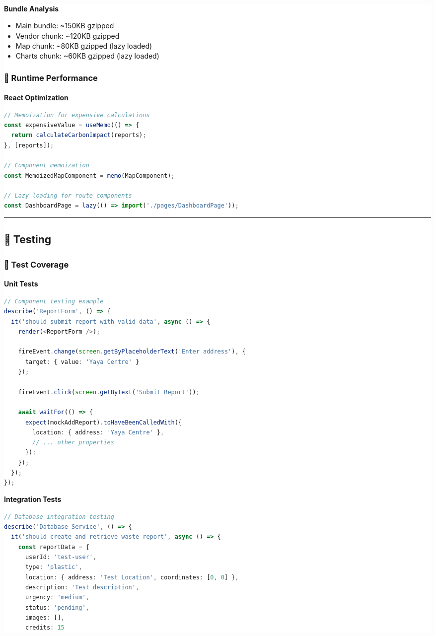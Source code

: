 **Bundle Analysis**
- Main bundle: ~150KB gzipped
- Vendor chunk: ~120KB gzipped
- Map chunk: ~80KB gzipped (lazy loaded)
- Charts chunk: ~60KB gzipped (lazy loaded)

### 🎯 Runtime Performance

**React Optimization**
```typescript
// Memoization for expensive calculations
const expensiveValue = useMemo(() => {
  return calculateCarbonImpact(reports);
}, [reports]);

// Component memoization
const MemoizedMapComponent = memo(MapComponent);

// Lazy loading for route components
const DashboardPage = lazy(() => import('./pages/DashboardPage'));
```

---

## 🧪 Testing

### 🔬 Test Coverage

**Unit Tests**
```typescript
// Component testing example
describe('ReportForm', () => {
  it('should submit report with valid data', async () => {
    render(<ReportForm />);
    
    fireEvent.change(screen.getByPlaceholderText('Enter address'), {
      target: { value: 'Yaya Centre' }
    });
    
    fireEvent.click(screen.getByText('Submit Report'));
    
    await waitFor(() => {
      expect(mockAddReport).toHaveBeenCalledWith({
        location: { address: 'Yaya Centre' },
        // ... other properties
      });
    });
  });
});
```

**Integration Tests**
```typescript
// Database integration testing
describe('Database Service', () => {
  it('should create and retrieve waste report', async () => {
    const reportData = {
      userId: 'test-user',
      type: 'plastic',
      location: { address: 'Test Location', coordinates: [0, 0] },
      description: 'Test description',
      urgency: 'medium',
      status: 'pending',
      images: [],
      credits: 15
```